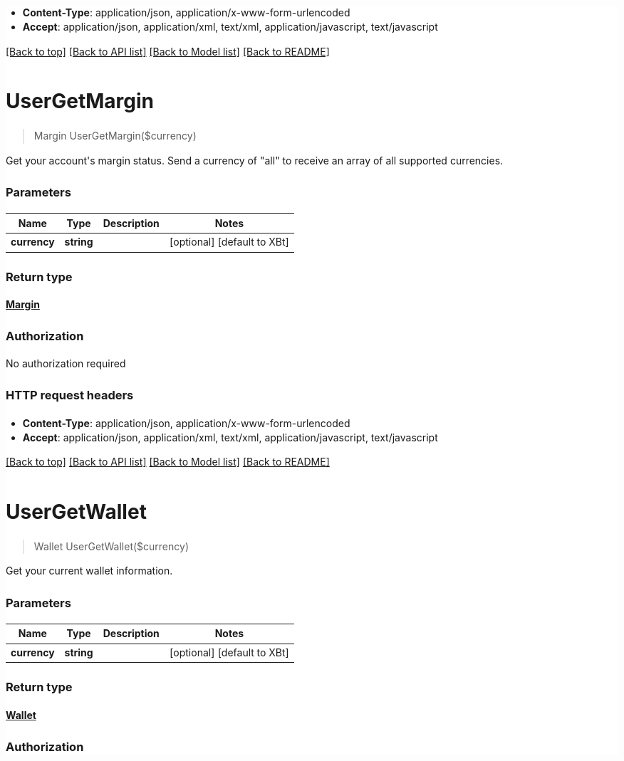  - **Content-Type**: application/json, application/x-www-form-urlencoded
 - **Accept**: application/json, application/xml, text/xml, application/javascript, text/javascript

[[Back to top]](#) [[Back to API list]](../README.md#documentation-for-api-endpoints) [[Back to Model list]](../README.md#documentation-for-models) [[Back to README]](../README.md)

# **UserGetMargin**
> Margin UserGetMargin($currency)

Get your account's margin status. Send a currency of \"all\" to receive an array of all supported currencies.


### Parameters

Name | Type | Description  | Notes
------------- | ------------- | ------------- | -------------
 **currency** | **string**|  | [optional] [default to XBt]

### Return type

[**Margin**](Margin.md)

### Authorization

No authorization required

### HTTP request headers

 - **Content-Type**: application/json, application/x-www-form-urlencoded
 - **Accept**: application/json, application/xml, text/xml, application/javascript, text/javascript

[[Back to top]](#) [[Back to API list]](../README.md#documentation-for-api-endpoints) [[Back to Model list]](../README.md#documentation-for-models) [[Back to README]](../README.md)

# **UserGetWallet**
> Wallet UserGetWallet($currency)

Get your current wallet information.


### Parameters

Name | Type | Description  | Notes
------------- | ------------- | ------------- | -------------
 **currency** | **string**|  | [optional] [default to XBt]

### Return type

[**Wallet**](Wallet.md)

### Authorization
